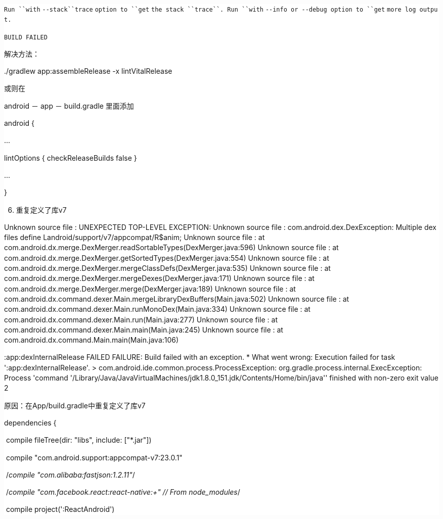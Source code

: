    `Run ``with` `--stack``trace` `option to ``get` `the stack ``trace``. Run ``with` `--info or --debug option to ``get` `more log output.` 

   `BUILD FAILED`

   解决方法：

   ./gradlew app:assembleRelease -x lintVitalRelease 

   或则在 

   android － app － build.gradle 里面添加

   android {

   ...

   lintOptions { checkReleaseBuilds false }

   ...

   }

6. 重复定义了库v7

Unknown source file : UNEXPECTED TOP-LEVEL EXCEPTION:
Unknown source file : com.android.dex.DexException: Multiple dex files define Landroid/support/v7/appcompat/R$anim;
Unknown source file : 	at com.android.dx.merge.DexMerger.readSortableTypes(DexMerger.java:596)
Unknown source file : 	at com.android.dx.merge.DexMerger.getSortedTypes(DexMerger.java:554)
Unknown source file : 	at com.android.dx.merge.DexMerger.mergeClassDefs(DexMerger.java:535)
Unknown source file : 	at com.android.dx.merge.DexMerger.mergeDexes(DexMerger.java:171)
Unknown source file : 	at com.android.dx.merge.DexMerger.merge(DexMerger.java:189)
Unknown source file : 	at com.android.dx.command.dexer.Main.mergeLibraryDexBuffers(Main.java:502)
Unknown source file : 	at com.android.dx.command.dexer.Main.runMonoDex(Main.java:334)
Unknown source file : 	at com.android.dx.command.dexer.Main.run(Main.java:277)
Unknown source file : 	at com.android.dx.command.dexer.Main.main(Main.java:245)
Unknown source file : 	at com.android.dx.command.Main.main(Main.java:106)

:app:dexInternalRelease FAILED
FAILURE: Build failed with an exception.
\* What went wrong:
Execution failed for task ':app:dexInternalRelease'.
\> com.android.ide.common.process.ProcessException: org.gradle.process.internal.ExecException: Process 'command '/Library/Java/JavaVirtualMachines/jdk1.8.0_151.jdk/Contents/Home/bin/java'' finished with non-zero exit value 2

原因：在App/build.gradle中重复定义了库v7

dependencies {

​    compile fileTree(dir: "libs", include: ["*.jar"])

​    compile "com.android.support:appcompat-v7:23.0.1"

​    /*compile "com.alibaba:fastjson:1.2.11"*/

​    /*compile "com.facebook.react:react-native:+"  // From node_modules*/

​    compile project(':ReactAndroid')
